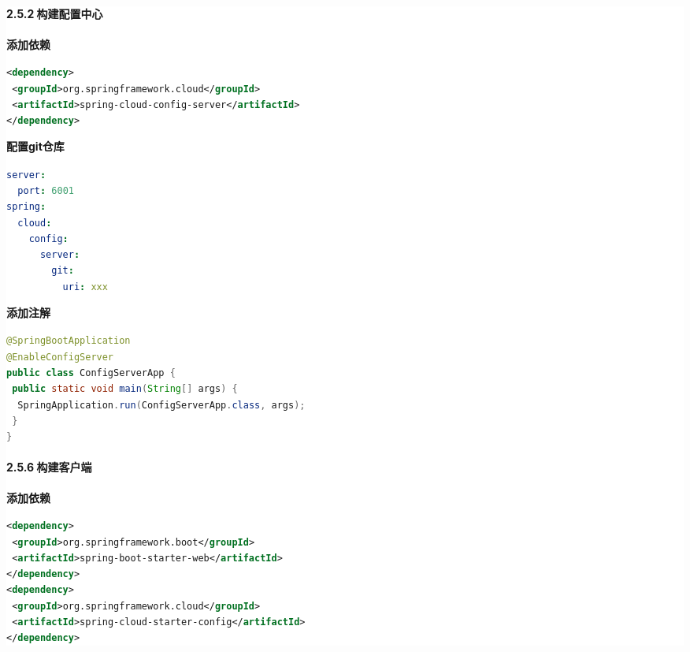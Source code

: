 #### 2.5.2 构建配置中心

**添加依赖**

```xml
<dependency>
 <groupId>org.springframework.cloud</groupId>
 <artifactId>spring-cloud-config-server</artifactId>
</dependency>
```



**配置git仓库**

```yml
server:
  port: 6001
spring:
  cloud:
    config:
      server:
        git:
          uri: xxx
```



**添加注解**

```java
@SpringBootApplication
@EnableConfigServer
public class ConfigServerApp {
 public static void main(String[] args) {
  SpringApplication.run(ConfigServerApp.class, args);
 }
}
```





#### 2.5.6 构建客户端

**添加依赖**

```xml
<dependency>
 <groupId>org.springframework.boot</groupId>
 <artifactId>spring-boot-starter-web</artifactId>
</dependency>
<dependency>
 <groupId>org.springframework.cloud</groupId>
 <artifactId>spring-cloud-starter-config</artifactId>
</dependency>
```

